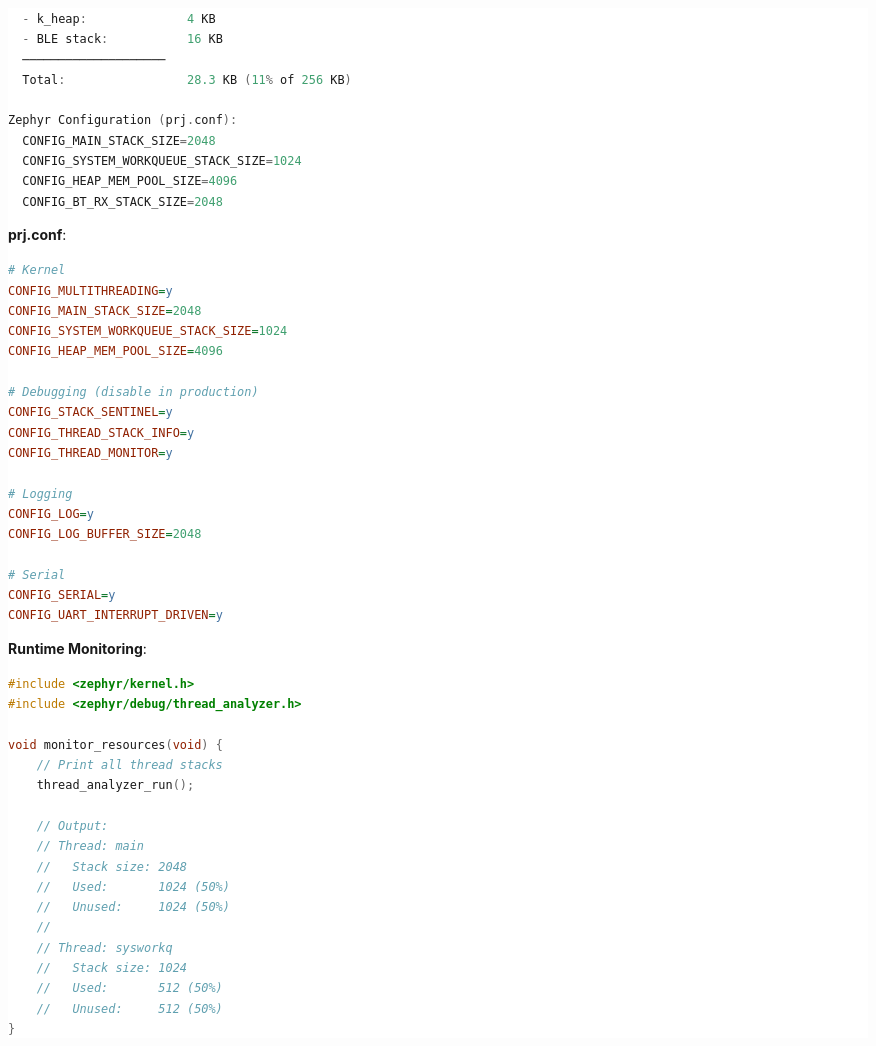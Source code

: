 ```c
  - k_heap:              4 KB
  - BLE stack:           16 KB
  ────────────────────
  Total:                 28.3 KB (11% of 256 KB)

Zephyr Configuration (prj.conf):
  CONFIG_MAIN_STACK_SIZE=2048
  CONFIG_SYSTEM_WORKQUEUE_STACK_SIZE=1024
  CONFIG_HEAP_MEM_POOL_SIZE=4096
  CONFIG_BT_RX_STACK_SIZE=2048
```

**prj.conf**:
```ini
# Kernel
CONFIG_MULTITHREADING=y
CONFIG_MAIN_STACK_SIZE=2048
CONFIG_SYSTEM_WORKQUEUE_STACK_SIZE=1024
CONFIG_HEAP_MEM_POOL_SIZE=4096

# Debugging (disable in production)
CONFIG_STACK_SENTINEL=y
CONFIG_THREAD_STACK_INFO=y
CONFIG_THREAD_MONITOR=y

# Logging
CONFIG_LOG=y
CONFIG_LOG_BUFFER_SIZE=2048

# Serial
CONFIG_SERIAL=y
CONFIG_UART_INTERRUPT_DRIVEN=y
```

**Runtime Monitoring**:
```c
#include <zephyr/kernel.h>
#include <zephyr/debug/thread_analyzer.h>

void monitor_resources(void) {
    // Print all thread stacks
    thread_analyzer_run();
    
    // Output:
    // Thread: main
    //   Stack size: 2048
    //   Used:       1024 (50%)
    //   Unused:     1024 (50%)
    //
    // Thread: sysworkq
    //   Stack size: 1024
    //   Used:       512 (50%)
    //   Unused:     512 (50%)
}
```
